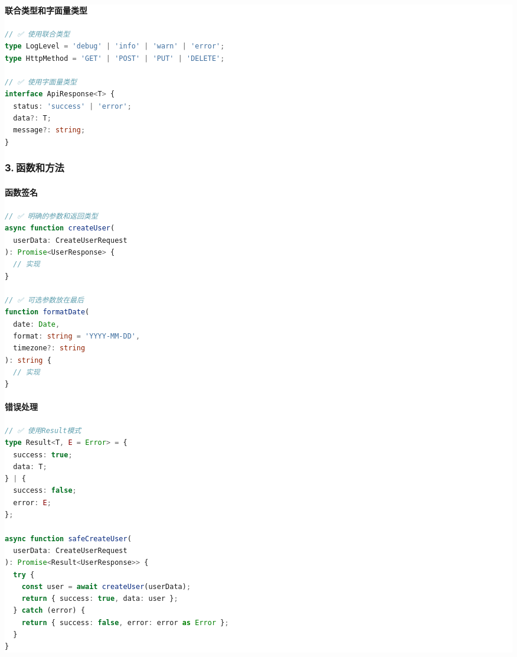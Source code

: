 
#### 联合类型和字面量类型
```typescript
// ✅ 使用联合类型
type LogLevel = 'debug' | 'info' | 'warn' | 'error';
type HttpMethod = 'GET' | 'POST' | 'PUT' | 'DELETE';

// ✅ 使用字面量类型
interface ApiResponse<T> {
  status: 'success' | 'error';
  data?: T;
  message?: string;
}
```

### 3. 函数和方法

#### 函数签名
```typescript
// ✅ 明确的参数和返回类型
async function createUser(
  userData: CreateUserRequest
): Promise<UserResponse> {
  // 实现
}

// ✅ 可选参数放在最后
function formatDate(
  date: Date,
  format: string = 'YYYY-MM-DD',
  timezone?: string
): string {
  // 实现
}
```

#### 错误处理
```typescript
// ✅ 使用Result模式
type Result<T, E = Error> = {
  success: true;
  data: T;
} | {
  success: false;
  error: E;
};

async function safeCreateUser(
  userData: CreateUserRequest
): Promise<Result<UserResponse>> {
  try {
    const user = await createUser(userData);
    return { success: true, data: user };
  } catch (error) {
    return { success: false, error: error as Error };
  }
}
```
